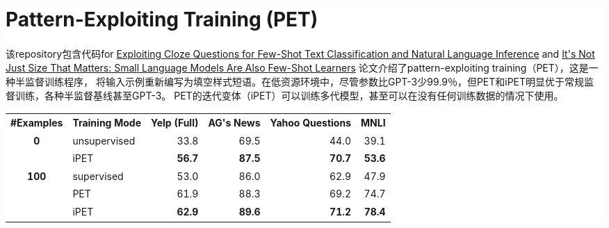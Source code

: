 # Pattern-Exploiting Training (PET)
该repository包含代码for [Exploiting Cloze Questions for Few-Shot Text Classification and Natural Language Inference](https://arxiv.org/abs/2001.07676) and [It's Not Just Size That Matters: Small Language Models Are Also Few-Shot Learners](https://arxiv.org/abs/2009.07118)
论文介绍了pattern-exploiting training（PET），这是一种半监督训练程序，
将输入示例重新编写为填空样式短语。在低资源环境中，尽管参数比GPT-3少99.9％，但PET和iPET明显优于常规监督训练，各种半监督基线甚至GPT-3。 
PET的迭代变体（iPET）可以训练多代模型，甚至可以在没有任何训练数据的情况下使用。

<table>
    <tr>
        <th>#Examples</th>
        <th>Training Mode</th>
        <th>Yelp (Full)</th>
        <th>AG's News</th>
        <th>Yahoo Questions</th>
        <th>MNLI</th>
    </tr>
    <tr>
        <td rowspan="2" align="center"><b>0</b></td>
        <td>unsupervised</td>
        <td align="right">33.8</td>
        <td align="right">69.5</td>
        <td align="right">44.0</td>
        <td align="right">39.1</td>
    </tr>
    <tr>
        <td>iPET</td>
        <td align="right"><b>56.7</b></td>
        <td align="right"><b>87.5</b></td>
        <td align="right"><b>70.7</b></td>
        <td align="right"><b>53.6</b></td>
    </tr>
    <tr>
        <td rowspan="3" align="center"><b>100</b></td>
        <td>supervised</td>
        <td align="right">53.0</td>
        <td align="right">86.0</td>
        <td align="right">62.9</td>
        <td align="right">47.9</td>
    </tr>
    <tr>
        <td>PET</td>
        <td align="right">61.9</td>
        <td align="right">88.3</td>
        <td align="right">69.2</td>
        <td align="right">74.7</td>
    </tr>
    <tr>
        <td>iPET</td>
        <td align="right"><b>62.9</b></td>
        <td align="right"><b>89.6</b></td>
        <td align="right"><b>71.2</b></td>
        <td align="right"><b>78.4</b></td>
    </tr>
</table>
    